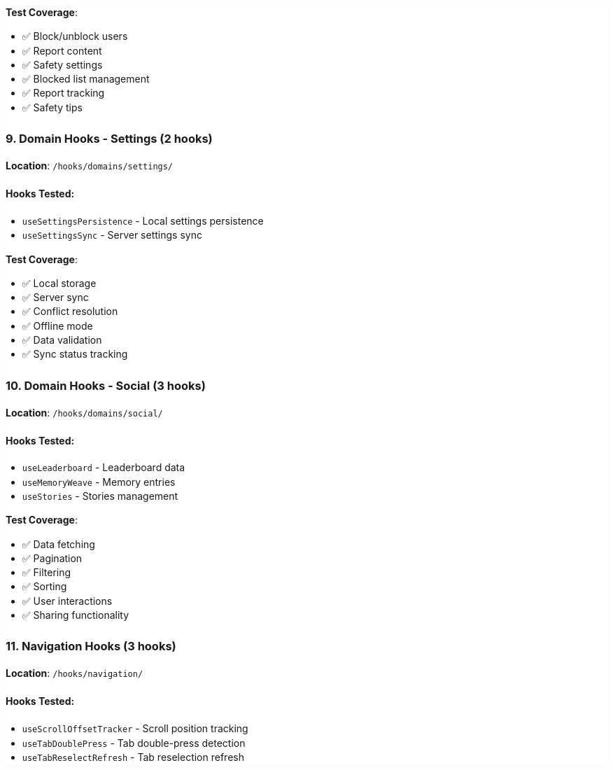 **Test Coverage**:

- ✅ Block/unblock users
- ✅ Report content
- ✅ Safety settings
- ✅ Blocked list management
- ✅ Report tracking
- ✅ Safety tips

### 9. Domain Hooks - Settings (2 hooks)

**Location**: `/hooks/domains/settings/`

#### Hooks Tested:

- `useSettingsPersistence` - Local settings persistence
- `useSettingsSync` - Server settings sync

**Test Coverage**:

- ✅ Local storage
- ✅ Server sync
- ✅ Conflict resolution
- ✅ Offline mode
- ✅ Data validation
- ✅ Sync status tracking

### 10. Domain Hooks - Social (3 hooks)

**Location**: `/hooks/domains/social/`

#### Hooks Tested:

- `useLeaderboard` - Leaderboard data
- `useMemoryWeave` - Memory entries
- `useStories` - Stories management

**Test Coverage**:

- ✅ Data fetching
- ✅ Pagination
- ✅ Filtering
- ✅ Sorting
- ✅ User interactions
- ✅ Sharing functionality

### 11. Navigation Hooks (3 hooks)

**Location**: `/hooks/navigation/`

#### Hooks Tested:

- `useScrollOffsetTracker` - Scroll position tracking
- `useTabDoublePress` - Tab double-press detection
- `useTabReselectRefresh` - Tab reselection refresh
